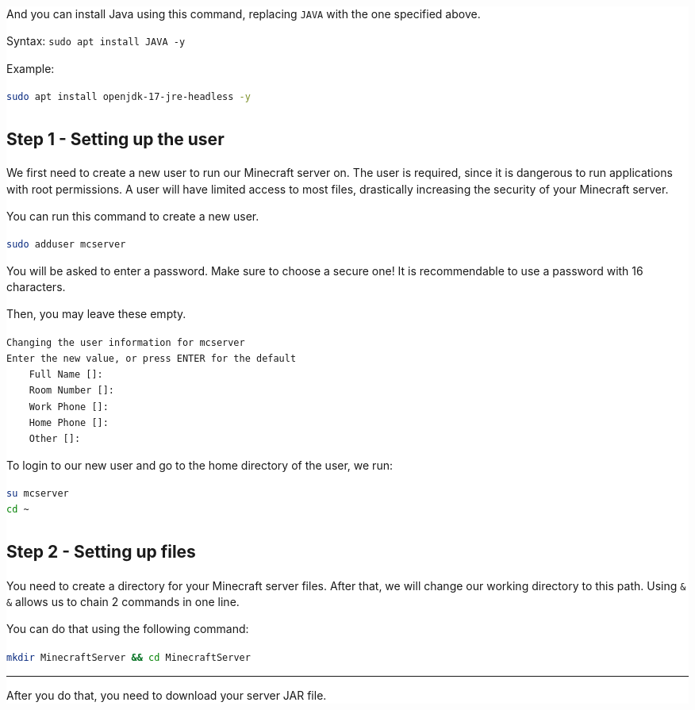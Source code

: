 And you can install Java using this command, replacing `JAVA` with the one specified above.

Syntax: `sudo apt install JAVA -y`

Example:

```bash
sudo apt install openjdk-17-jre-headless -y
```

## Step 1 - Setting up the user

We first need to create a new user to run our Minecraft server on. The user is required, since it is dangerous to run applications with root permissions. A user will have limited access to most files, drastically increasing the security of your Minecraft server.

You can run this command to create a new user.

```bash
sudo adduser mcserver
```

You will be asked to enter a password. Make sure to choose a secure one! It is recommendable to use a password with 16 characters.

Then, you may leave these empty.

```bash
Changing the user information for mcserver
Enter the new value, or press ENTER for the default
	Full Name []: 
	Room Number []: 
	Work Phone []: 
	Home Phone []: 
	Other []: 
```

To login to our new user and go to the home directory of the user, we run:

```bash
su mcserver
cd ~
```

## Step 2 - Setting up files

You need to create a directory for your Minecraft server files. After that, we will change our working directory to this path. Using `&&` allows us to chain 2 commands in one line.

You can do that using the following command:

```bash
mkdir MinecraftServer && cd MinecraftServer
```

---

After you do that, you need to download your server JAR file.
